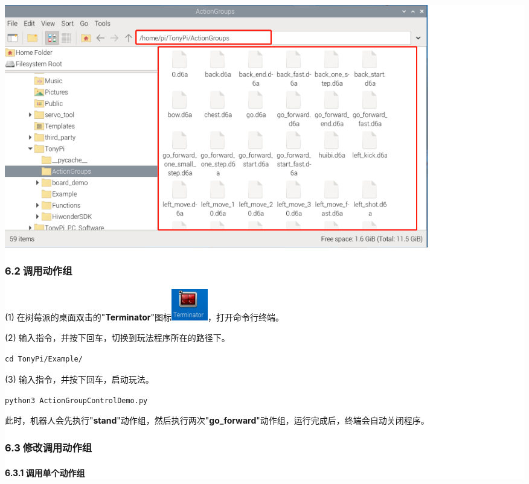 <img src="../_static/media/9.upper_computer_action_editing_course/6.1/image2.png" style="width:700px" />

### 6.2 调用动作组

(1)  在树莓派的桌面双击的"**Terminator**"图标<img src="../_static/media/9.upper_computer_action_editing_course/6.1/image3.png" style="width:60px" />，打开命令行终端。

(2)  输入指令，并按下回车，切换到玩法程序所在的路径下。

```commandline
cd TonyPi/Example/
```

(3) 输入指令，并按下回车，启动玩法。

```commandline
python3 ActionGroupControlDemo.py
```

此时，机器人会先执行"**stand**"动作组，然后执行两次"**go_forward**"动作组，运行完成后，终端会自动关闭程序。

### 6.3 修改调用动作组

<p id="anchor_6_3_1"></p>

#### 6.3.1 调用单个动作组
